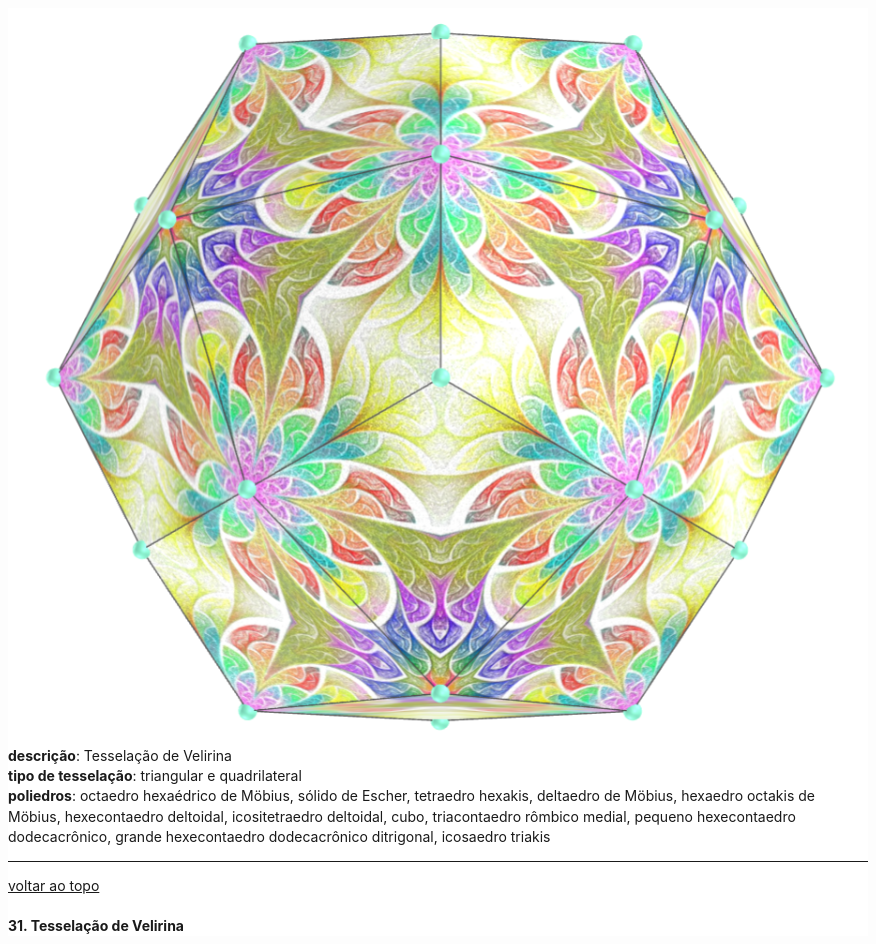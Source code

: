 <a href="../vr/Tessellation13a.htm" target="_blank" title="modelo 3D" class="fotoA"><img src="../ar/30A.png" class="foto" alt="Tesselação de Velirina"></a>
 <br><b>descrição</b>: Tesselação de Velirina
 <br><b>tipo de tesselação</b>: triangular e quadrilateral
 <br><b>poliedros</b>: octaedro hexaédrico de Möbius, sólido de Escher, tetraedro hexakis, deltaedro de Möbius, hexaedro octakis de Möbius, hexecontaedro deltoidal, icositetraedro deltoidal, cubo, triacontaedro rômbico medial, pequeno hexecontaedro dodecacrônico, grande hexecontaedro dodecacrônico ditrigonal, icosaedro triakis
 <br>
<hr>
<p class="topop"><a href="#p1" class="topo">voltar ao topo</a></p>
<h4>31. Tesselação de Velirina</h4>